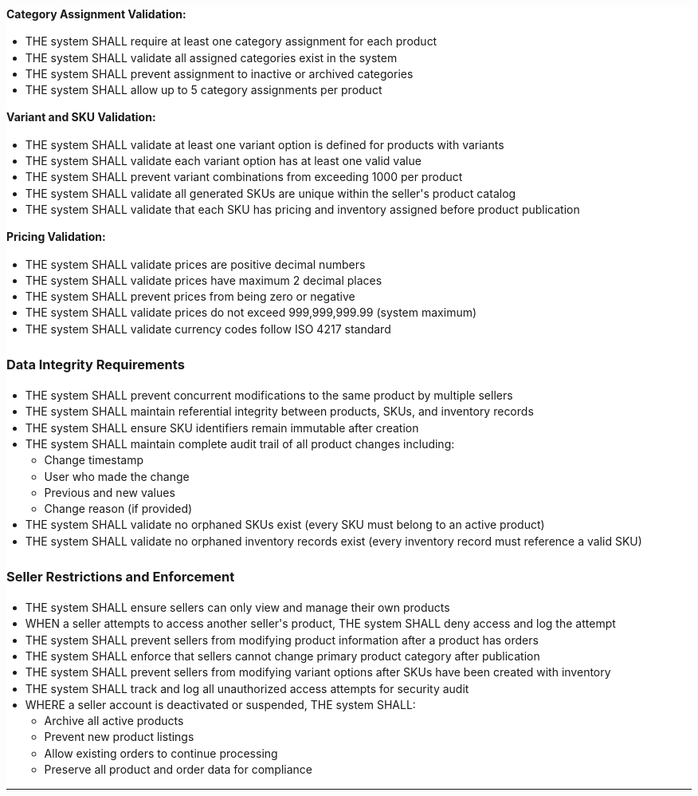 **Category Assignment Validation:**

- THE system SHALL require at least one category assignment for each product
- THE system SHALL validate all assigned categories exist in the system
- THE system SHALL prevent assignment to inactive or archived categories
- THE system SHALL allow up to 5 category assignments per product

**Variant and SKU Validation:**

- THE system SHALL validate at least one variant option is defined for products with variants
- THE system SHALL validate each variant option has at least one valid value
- THE system SHALL prevent variant combinations from exceeding 1000 per product
- THE system SHALL validate all generated SKUs are unique within the seller's product catalog
- THE system SHALL validate that each SKU has pricing and inventory assigned before product publication

**Pricing Validation:**

- THE system SHALL validate prices are positive decimal numbers
- THE system SHALL validate prices have maximum 2 decimal places
- THE system SHALL prevent prices from being zero or negative
- THE system SHALL validate prices do not exceed 999,999,999.99 (system maximum)
- THE system SHALL validate currency codes follow ISO 4217 standard

### Data Integrity Requirements

- THE system SHALL prevent concurrent modifications to the same product by multiple sellers
- THE system SHALL maintain referential integrity between products, SKUs, and inventory records
- THE system SHALL ensure SKU identifiers remain immutable after creation
- THE system SHALL maintain complete audit trail of all product changes including:
  - Change timestamp
  - User who made the change
  - Previous and new values
  - Change reason (if provided)
- THE system SHALL validate no orphaned SKUs exist (every SKU must belong to an active product)
- THE system SHALL validate no orphaned inventory records exist (every inventory record must reference a valid SKU)

### Seller Restrictions and Enforcement

- THE system SHALL ensure sellers can only view and manage their own products
- WHEN a seller attempts to access another seller's product, THE system SHALL deny access and log the attempt
- THE system SHALL prevent sellers from modifying product information after a product has orders
- THE system SHALL enforce that sellers cannot change primary product category after publication
- THE system SHALL prevent sellers from modifying variant options after SKUs have been created with inventory
- THE system SHALL track and log all unauthorized access attempts for security audit
- WHERE a seller account is deactivated or suspended, THE system SHALL:
  - Archive all active products
  - Prevent new product listings
  - Allow existing orders to continue processing
  - Preserve all product and order data for compliance

---